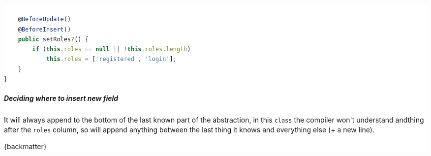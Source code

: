 ```typescript

    @BeforeUpdate()
    @BeforeInsert()
    public setRoles?() {
        if (this.roles == null || !this.roles.length)
            this.roles = ['registered', 'login'];
    }
}
```

##### Deciding where to insert new field
It will always append to the bottom of the last known part of the abstraction, in this `class` the compiler won't understand andthing after the `roles` column, so will append anything between the last thing it knows and everything else (+ a new line).

{backmatter}
